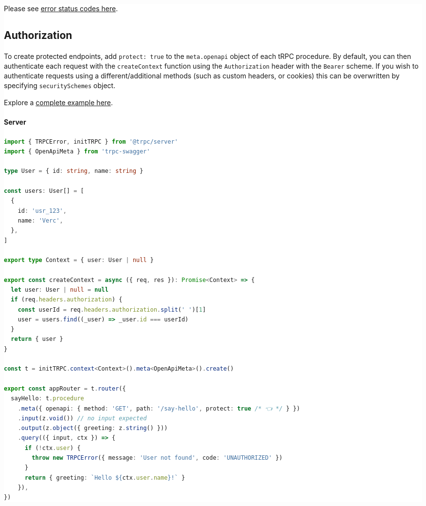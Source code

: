 Please see [error status codes here](packages/adapters/node-http/errors.ts).

## Authorization

To create protected endpoints, add `protect: true` to the `meta.openapi` object of each tRPC procedure. By default, you can then authenticate each request with the `createContext` function using the `Authorization` header with the `Bearer` scheme. If you wish to authenticate requests using a different/additional methods (such as custom headers, or cookies) this can be overwritten by specifying `securitySchemes` object.

Explore a [complete example here](examples/with-nextjs/src/server/router.ts).

#### Server

```typescript
import { TRPCError, initTRPC } from '@trpc/server'
import { OpenApiMeta } from 'trpc-swagger'

type User = { id: string, name: string }

const users: User[] = [
  {
    id: 'usr_123',
    name: 'Verc',
  },
]

export type Context = { user: User | null }

export const createContext = async ({ req, res }): Promise<Context> => {
  let user: User | null = null
  if (req.headers.authorization) {
    const userId = req.headers.authorization.split(' ')[1]
    user = users.find((_user) => _user.id === userId)
  }
  return { user }
}

const t = initTRPC.context<Context>().meta<OpenApiMeta>().create()

export const appRouter = t.router({
  sayHello: t.procedure
    .meta({ openapi: { method: 'GET', path: '/say-hello', protect: true /* 👈 */ } })
    .input(z.void()) // no input expected
    .output(z.object({ greeting: z.string() }))
    .query(({ input, ctx }) => {
      if (!ctx.user) {
        throw new TRPCError({ message: 'User not found', code: 'UNAUTHORIZED' })
      }
      return { greeting: `Hello ${ctx.user.name}!` }
    }),
})
```
